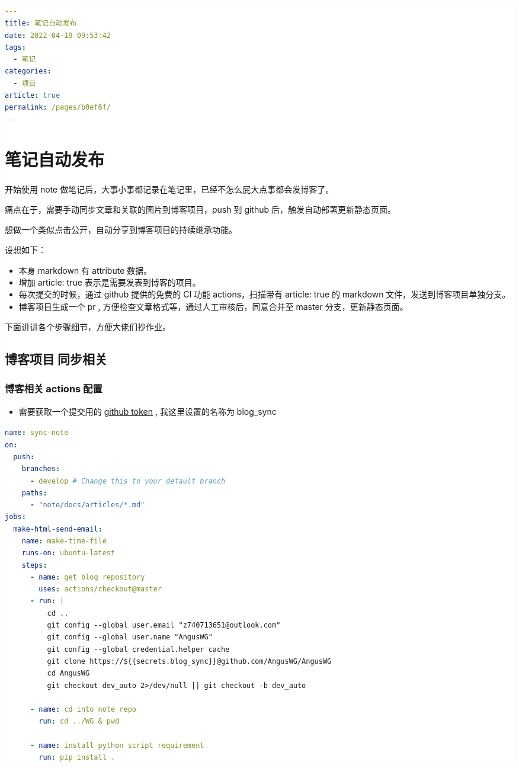 ```yaml
---
title: 笔记自动发布
date: 2022-04-19 09:53:42
tags: 
  - 笔记
categories: 
  - 项目
article: true
permalink: /pages/b0ef6f/
---
```


# 笔记自动发布

开始使用 note 做笔记后，大事小事都记录在笔记里，已经不怎么屁大点事都会发博客了。

痛点在于，需要手动同步文章和关联的图片到博客项目，push 到 github 后，触发自动部署更新静态页面。

想做一个类似点击公开，自动分享到博客项目的持续继承功能。

设想如下：

- 本身 markdown 有 attribute 数据。
- 增加 article: true 表示是需要发表到博客的项目。
- 每次提交的时候，通过 github 提供的免费的 CI 功能 actions，扫描带有 article: true 的 markdown 文件，发送到博客项目单独分支。
- 博客项目生成一个 pr , 方便检查文章格式等，通过人工审核后，同意合并至 master 分支，更新静态页面。

下面讲讲各个步骤细节，方便大佬们抄作业。

## 博客项目 同步相关

### 博客相关 actions 配置

- 需要获取一个提交用的 [github token](https://github.com/settings/tokens) , 我这里设置的名称为 blog_sync

``` yaml
name: sync-note
on:
  push:
    branches:
      - develop # Change this to your default branch
    paths:
      - "note/docs/articles/*.md"
jobs:
  make-html-send-email:
    name: make-time-file
    runs-on: ubuntu-latest
    steps:
      - name: get blog repository
        uses: actions/checkout@master
      - run: |
          cd ..
          git config --global user.email "z740713651@outlook.com"
          git config --global user.name "AngusWG"
          git config --global credential.helper cache
          git clone https://${{secrets.blog_sync}}@github.com/AngusWG/AngusWG
          cd AngusWG
          git checkout dev_auto 2>/dev/null || git checkout -b dev_auto

      - name: cd into note repo
        run: cd ../WG & pwd

      - name: install python script requirement
        run: pip install .
```